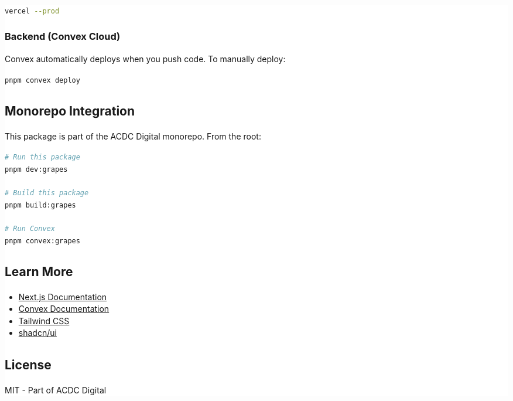 ```bash
vercel --prod
```

### Backend (Convex Cloud)

Convex automatically deploys when you push code. To manually deploy:

```bash
pnpm convex deploy
```

## Monorepo Integration

This package is part of the ACDC Digital monorepo. From the root:

```bash
# Run this package
pnpm dev:grapes

# Build this package
pnpm build:grapes

# Run Convex
pnpm convex:grapes
```

## Learn More

- [Next.js Documentation](https://nextjs.org/docs)
- [Convex Documentation](https://docs.convex.dev)
- [Tailwind CSS](https://tailwindcss.com/docs)
- [shadcn/ui](https://ui.shadcn.com)

## License

MIT - Part of ACDC Digital
